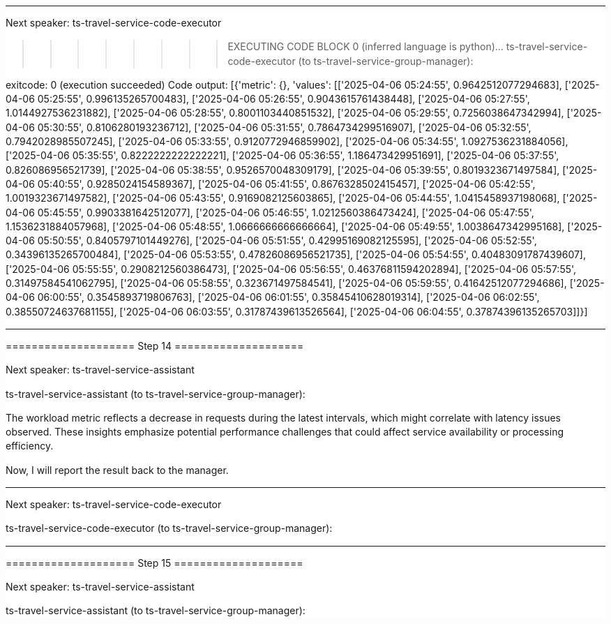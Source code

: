--------------------------------------------------------------------------------

Next speaker: ts-travel-service-code-executor


>>>>>>>> EXECUTING CODE BLOCK 0 (inferred language is python)...
ts-travel-service-code-executor (to ts-travel-service-group-manager):

exitcode: 0 (execution succeeded)
Code output: 
[{'metric': {}, 'values': [['2025-04-06 05:24:55', 0.9642512077294683], ['2025-04-06 05:25:55', 0.996135265700483], ['2025-04-06 05:26:55', 0.9043615761438448], ['2025-04-06 05:27:55', 1.0144927536231882], ['2025-04-06 05:28:55', 0.8001103440851532], ['2025-04-06 05:29:55', 0.7256038647342994], ['2025-04-06 05:30:55', 0.8106280193236712], ['2025-04-06 05:31:55', 0.7864734299516907], ['2025-04-06 05:32:55', 0.7942028985507245], ['2025-04-06 05:33:55', 0.9120772946859902], ['2025-04-06 05:34:55', 1.0927536231884056], ['2025-04-06 05:35:55', 0.8222222222222221], ['2025-04-06 05:36:55', 1.186473429951691], ['2025-04-06 05:37:55', 0.826086956521739], ['2025-04-06 05:38:55', 0.9526570048309179], ['2025-04-06 05:39:55', 0.8019323671497584], ['2025-04-06 05:40:55', 0.9285024154589367], ['2025-04-06 05:41:55', 0.8676328502415457], ['2025-04-06 05:42:55', 1.0019323671497582], ['2025-04-06 05:43:55', 0.9169082125603865], ['2025-04-06 05:44:55', 1.0415458937198068], ['2025-04-06 05:45:55', 0.9903381642512077], ['2025-04-06 05:46:55', 1.0212560386473424], ['2025-04-06 05:47:55', 1.1536231884057968], ['2025-04-06 05:48:55', 1.0666666666666664], ['2025-04-06 05:49:55', 1.0038647342995168], ['2025-04-06 05:50:55', 0.8405797101449276], ['2025-04-06 05:51:55', 0.42995169082125595], ['2025-04-06 05:52:55', 0.34396135265700484], ['2025-04-06 05:53:55', 0.47826086956521735], ['2025-04-06 05:54:55', 0.40483091787439607], ['2025-04-06 05:55:55', 0.2908212560386473], ['2025-04-06 05:56:55', 0.46376811594202894], ['2025-04-06 05:57:55', 0.31497584541062795], ['2025-04-06 05:58:55', 0.323671497584541], ['2025-04-06 05:59:55', 0.41642512077294686], ['2025-04-06 06:00:55', 0.3545893719806763], ['2025-04-06 06:01:55', 0.35845410628019314], ['2025-04-06 06:02:55', 0.38550724637681155], ['2025-04-06 06:03:55', 0.31787439613526564], ['2025-04-06 06:04:55', 0.37874396135265703]]}]


--------------------------------------------------------------------------------
==================== Step 14 ====================

Next speaker: ts-travel-service-assistant

ts-travel-service-assistant (to ts-travel-service-group-manager):

The workload metric reflects a decrease in requests during the latest intervals, which might correlate with latency issues observed. These insights emphasize potential performance challenges that could affect service availability or processing efficiency.

Now, I will report the result back to the manager.

--------------------------------------------------------------------------------

Next speaker: ts-travel-service-code-executor

ts-travel-service-code-executor (to ts-travel-service-group-manager):



--------------------------------------------------------------------------------
==================== Step 15 ====================

Next speaker: ts-travel-service-assistant

ts-travel-service-assistant (to ts-travel-service-group-manager):

